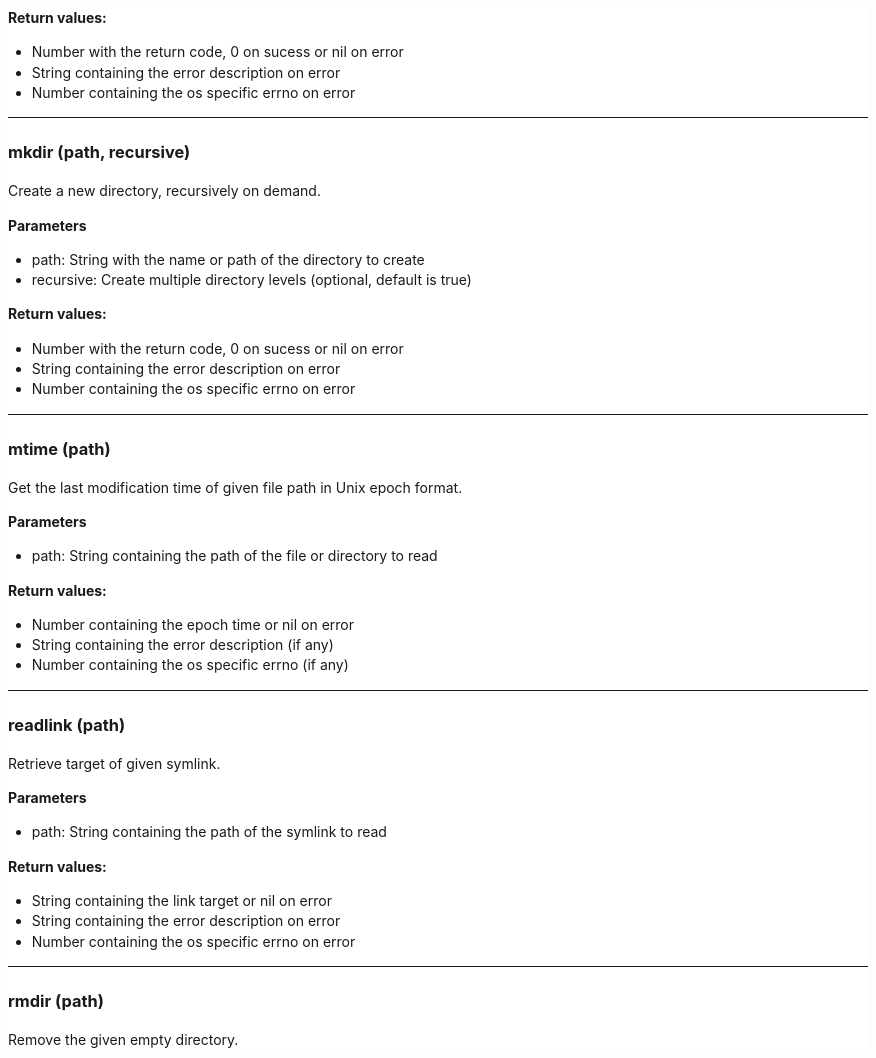 **Return values:**

+ Number with the return code, 0 on sucess or nil on error
+ String containing the error description on error
+ Number containing the os specific errno on error

---
### mkdir (path, recursive)

Create a new directory, recursively on demand.

**Parameters**

- path: String with the name or path of the directory to create
- recursive: Create multiple directory levels (optional, default is true)

**Return values:**

+ Number with the return code, 0 on sucess or nil on error
+ String containing the error description on error
+ Number containing the os specific errno on error

---
### mtime (path)

Get the last modification time of given file path in Unix epoch format.

**Parameters**

- path: String containing the path of the file or directory to read

**Return values:**

+ Number containing the epoch time or nil on error
+ String containing the error description (if any)
+ Number containing the os specific errno (if any)

---
### readlink (path)

Retrieve target of given symlink.

**Parameters**

- path: String containing the path of the symlink to read

**Return values:**

+ String containing the link target or nil on error
+ String containing the error description on error
+ Number containing the os specific errno on error

---
### rmdir (path)

Remove the given empty directory.
